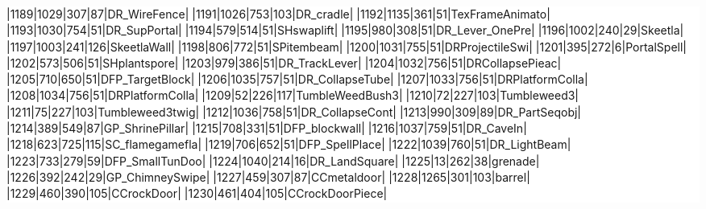 |1189|1029|307|87|DR_WireFence|
|1191|1026|753|103|DR_cradle|
|1192|1135|361|51|TexFrameAnimato|
|1193|1030|754|51|DR_SupPortal|
|1194|579|514|51|SHswaplift|
|1195|980|308|51|DR_Lever_OnePre|
|1196|1002|240|29|Skeetla|
|1197|1003|241|126|SkeetlaWall|
|1198|806|772|51|SPitembeam|
|1200|1031|755|51|DRProjectileSwi|
|1201|395|272|6|PortalSpell|
|1202|573|506|51|SHplantspore|
|1203|979|386|51|DR_TrackLever|
|1204|1032|756|51|DRCollapsePieac|
|1205|710|650|51|DFP_TargetBlock|
|1206|1035|757|51|DR_CollapseTube|
|1207|1033|756|51|DRPlatformColla|
|1208|1034|756|51|DRPlatformColla|
|1209|52|226|117|TumbleWeedBush3|
|1210|72|227|103|Tumbleweed3|
|1211|75|227|103|Tumbleweed3twig|
|1212|1036|758|51|DR_CollapseCont|
|1213|990|309|89|DR_PartSeqobj|
|1214|389|549|87|GP_ShrinePillar|
|1215|708|331|51|DFP_blockwall|
|1216|1037|759|51|DR_CaveIn|
|1218|623|725|115|SC_flamegamefla|
|1219|706|652|51|DFP_SpellPlace|
|1222|1039|760|51|DR_LightBeam|
|1223|733|279|59|DFP_SmallTunDoo|
|1224|1040|214|16|DR_LandSquare|
|1225|13|262|38|grenade|
|1226|392|242|29|GP_ChimneySwipe|
|1227|459|307|87|CCmetaldoor|
|1228|1265|301|103|barrel|
|1229|460|390|105|CCrockDoor|
|1230|461|404|105|CCrockDoorPiece|